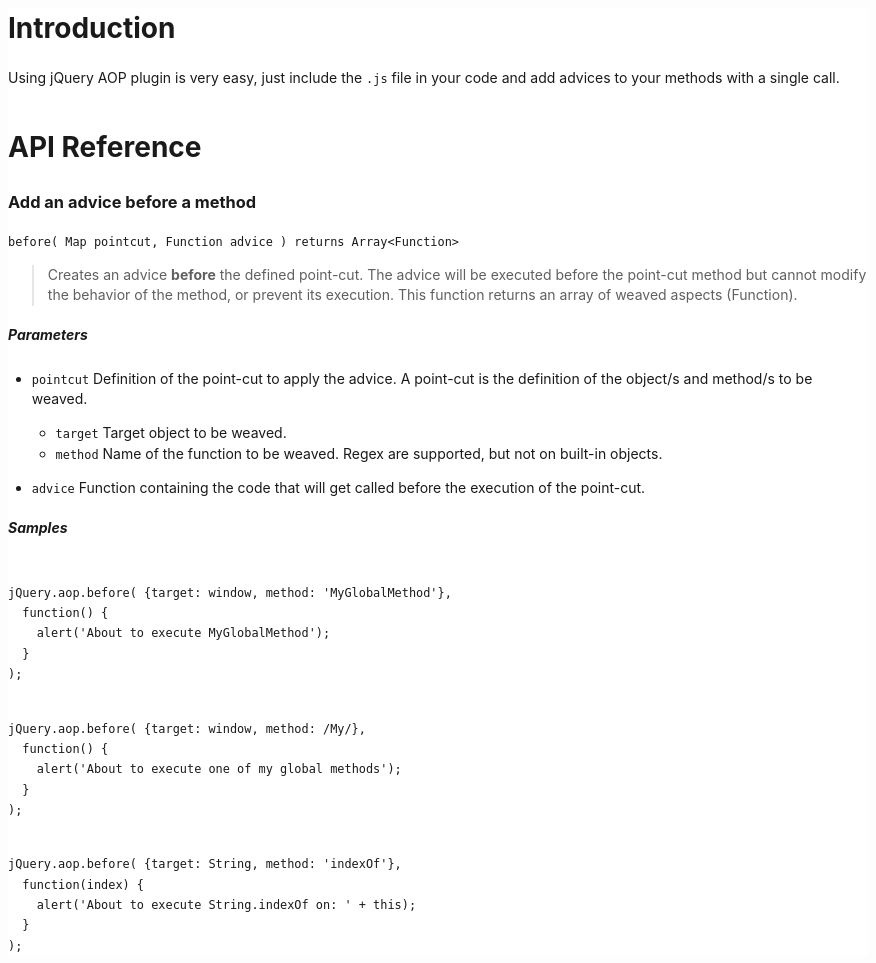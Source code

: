 

# Introduction #

Using jQuery AOP plugin is very easy, just include the `.js` file in your code and add advices to your methods with a single call.

# API Reference #

### Add an advice before a method ###

```
before( Map pointcut, Function advice ) returns Array<Function>
```

> Creates an advice **before** the defined point-cut. The advice will be executed before the point-cut method but cannot modify the behavior of the method, or prevent its execution. This function returns an array of weaved aspects (Function).

##### Parameters #####

  * `pointcut` Definition of the point-cut to apply the advice. A point-cut is the definition of the object/s and method/s to be weaved.
    * `target` Target object to be weaved.
    * `method` Name of the function to be weaved. Regex are supported, but not on built-in objects.

  * `advice` Function containing the code that will get called before the execution of the point-cut.

##### Samples #####

```

jQuery.aop.before( {target: window, method: 'MyGlobalMethod'}, 
  function() { 
    alert('About to execute MyGlobalMethod'); 
  }
);

```

```

jQuery.aop.before( {target: window, method: /My/}, 
  function() { 
    alert('About to execute one of my global methods'); 
  }
);

```

```

jQuery.aop.before( {target: String, method: 'indexOf'}, 
  function(index) { 
    alert('About to execute String.indexOf on: ' + this); 
  }
);

```
